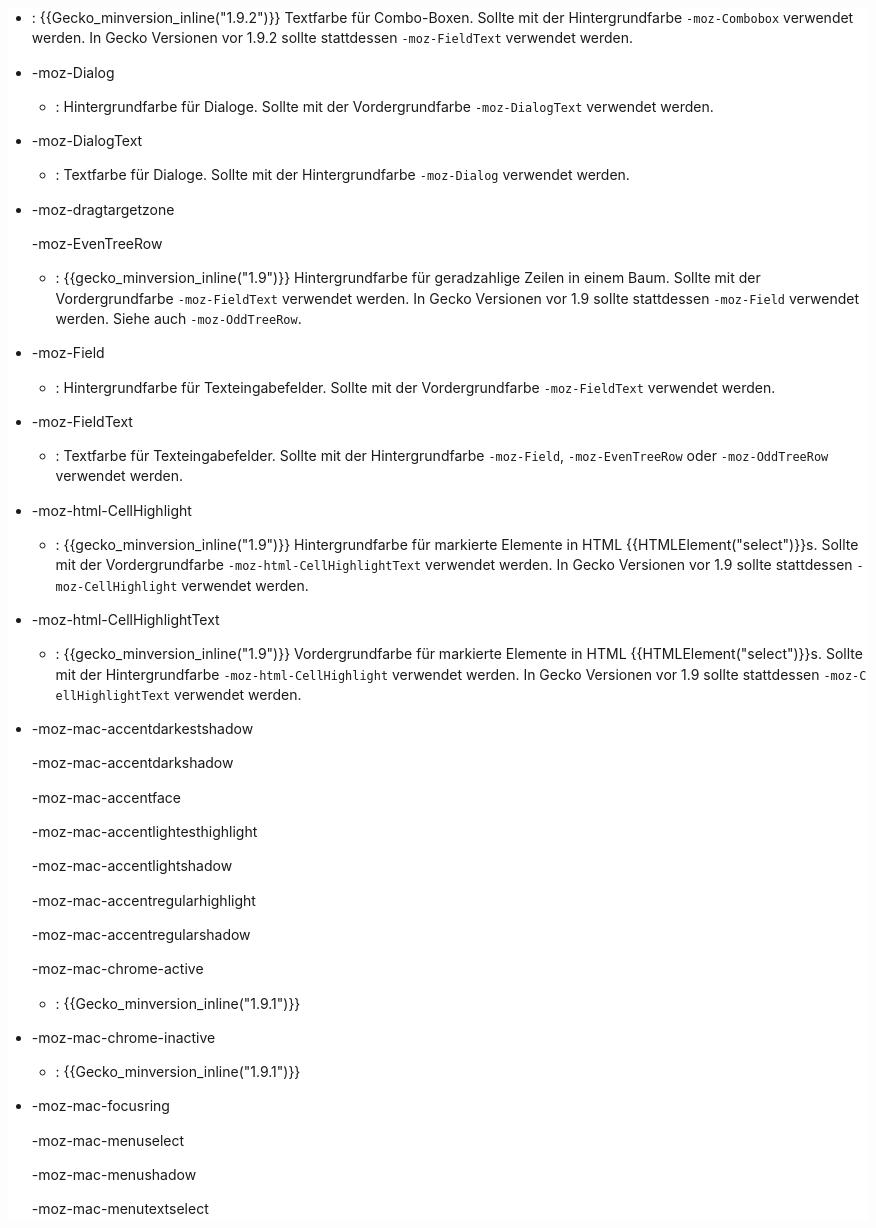   - : {{Gecko_minversion_inline("1.9.2")}} Textfarbe für Combo-Boxen. Sollte mit der Hintergrundfarbe `-moz-Combobox` verwendet werden. In Gecko Versionen vor 1.9.2 sollte stattdessen `-moz-FieldText` verwendet werden.
- \-moz-Dialog
  - : Hintergrundfarbe für Dialoge. Sollte mit der Vordergrundfarbe `-moz-DialogText` verwendet werden.
- \-moz-DialogText
  - : Textfarbe für Dialoge. Sollte mit der Hintergrundfarbe `-moz-Dialog` verwendet werden.
- \-moz-dragtargetzone

  \-moz-EvenTreeRow

  - : {{gecko_minversion_inline("1.9")}} Hintergrundfarbe für geradzahlige Zeilen in einem Baum. Sollte mit der Vordergrundfarbe `-moz-FieldText` verwendet werden. In Gecko Versionen vor 1.9 sollte stattdessen `-moz-Field` verwendet werden. Siehe auch `-moz-OddTreeRow`.

- \-moz-Field
  - : Hintergrundfarbe für Texteingabefelder. Sollte mit der Vordergrundfarbe `-moz-FieldText` verwendet werden.
- \-moz-FieldText
  - : Textfarbe für Texteingabefelder. Sollte mit der Hintergrundfarbe `-moz-Field`, `-moz-EvenTreeRow` oder `-moz-OddTreeRow` verwendet werden.
- \-moz-html-CellHighlight
  - : {{gecko_minversion_inline("1.9")}} Hintergrundfarbe für markierte Elemente in HTML {{HTMLElement("select")}}s. Sollte mit der Vordergrundfarbe `-moz-html-CellHighlightText` verwendet werden. In Gecko Versionen vor 1.9 sollte stattdessen `-moz-CellHighlight` verwendet werden.
- \-moz-html-CellHighlightText
  - : {{gecko_minversion_inline("1.9")}} Vordergrundfarbe für markierte Elemente in HTML {{HTMLElement("select")}}s. Sollte mit der Hintergrundfarbe `-moz-html-CellHighlight` verwendet werden. In Gecko Versionen vor 1.9 sollte stattdessen `-moz-CellHighlightText` verwendet werden.
- \-moz-mac-accentdarkestshadow

  \-moz-mac-accentdarkshadow

  \-moz-mac-accentface

  \-moz-mac-accentlightesthighlight

  \-moz-mac-accentlightshadow

  \-moz-mac-accentregularhighlight

  \-moz-mac-accentregularshadow

  \-moz-mac-chrome-active

  - : {{Gecko_minversion_inline("1.9.1")}}

- \-moz-mac-chrome-inactive
  - : {{Gecko_minversion_inline("1.9.1")}}
- \-moz-mac-focusring

  \-moz-mac-menuselect

  \-moz-mac-menushadow

  \-moz-mac-menutextselect

